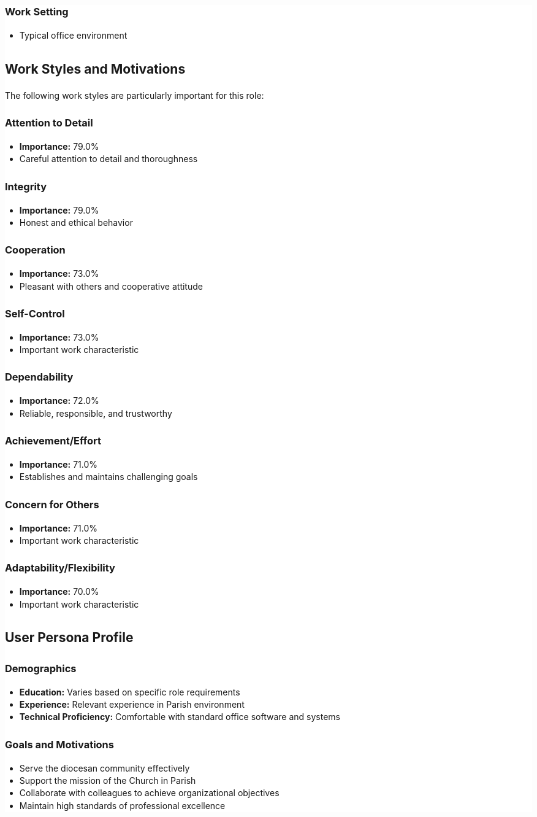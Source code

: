 ### Work Setting
- Typical office environment

## Work Styles and Motivations

The following work styles are particularly important for this role:

### Attention to Detail
- **Importance:** 79.0%
- Careful attention to detail and thoroughness
### Integrity
- **Importance:** 79.0%
- Honest and ethical behavior
### Cooperation
- **Importance:** 73.0%
- Pleasant with others and cooperative attitude
### Self-Control
- **Importance:** 73.0%
- Important work characteristic
### Dependability
- **Importance:** 72.0%
- Reliable, responsible, and trustworthy
### Achievement/Effort
- **Importance:** 71.0%
- Establishes and maintains challenging goals
### Concern for Others
- **Importance:** 71.0%
- Important work characteristic
### Adaptability/Flexibility
- **Importance:** 70.0%
- Important work characteristic

## User Persona Profile

### Demographics
- **Education:** Varies based on specific role requirements
- **Experience:** Relevant experience in Parish environment
- **Technical Proficiency:** Comfortable with standard office software and systems

### Goals and Motivations
- Serve the diocesan community effectively
- Support the mission of the Church in Parish
- Collaborate with colleagues to achieve organizational objectives
- Maintain high standards of professional excellence
